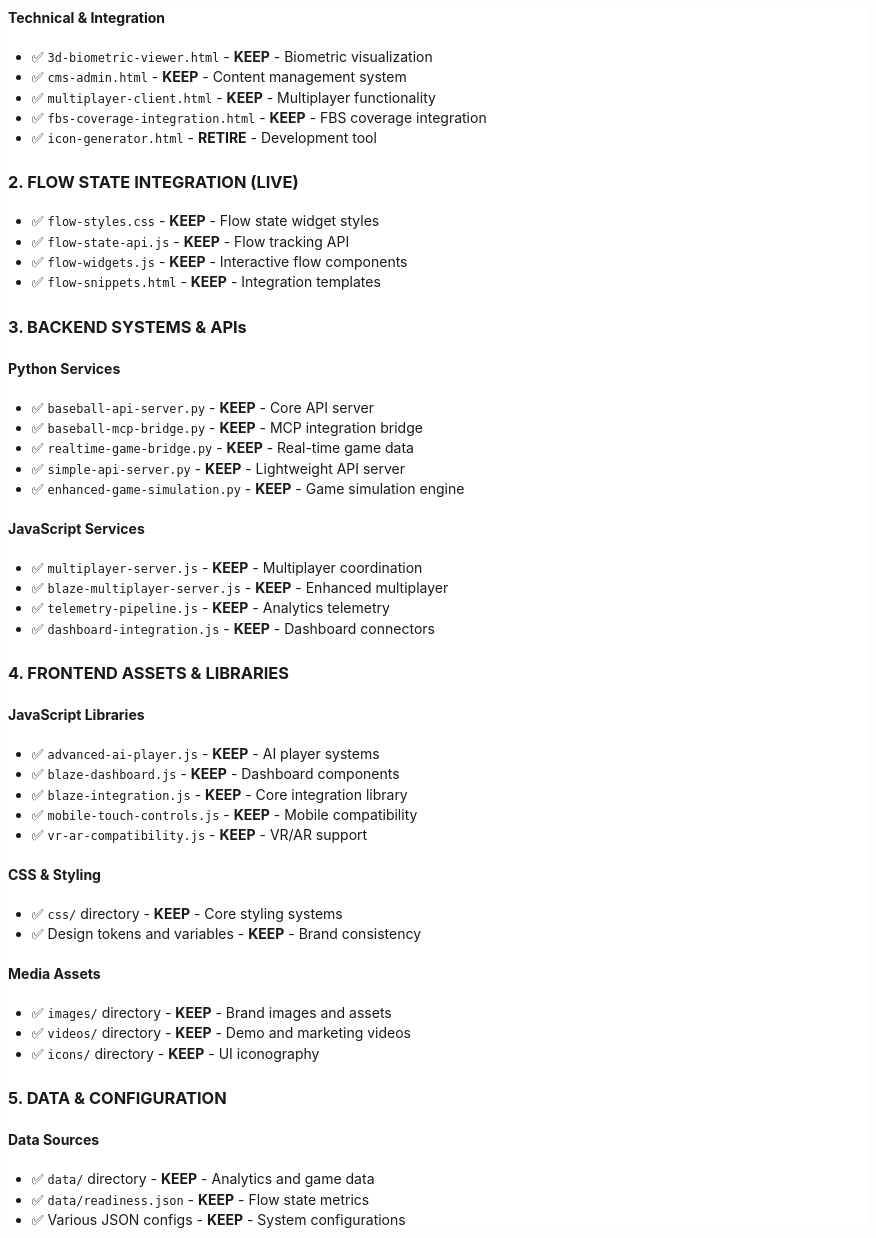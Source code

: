 #### **Technical & Integration**
- ✅ `3d-biometric-viewer.html` - **KEEP** - Biometric visualization
- ✅ `cms-admin.html` - **KEEP** - Content management system
- ✅ `multiplayer-client.html` - **KEEP** - Multiplayer functionality
- ✅ `fbs-coverage-integration.html` - **KEEP** - FBS coverage integration
- ✅ `icon-generator.html` - **RETIRE** - Development tool

### **2. FLOW STATE INTEGRATION (LIVE)**
- ✅ `flow-styles.css` - **KEEP** - Flow state widget styles
- ✅ `flow-state-api.js` - **KEEP** - Flow tracking API
- ✅ `flow-widgets.js` - **KEEP** - Interactive flow components
- ✅ `flow-snippets.html` - **KEEP** - Integration templates

### **3. BACKEND SYSTEMS & APIs**

#### **Python Services**
- ✅ `baseball-api-server.py` - **KEEP** - Core API server
- ✅ `baseball-mcp-bridge.py` - **KEEP** - MCP integration bridge
- ✅ `realtime-game-bridge.py` - **KEEP** - Real-time game data
- ✅ `simple-api-server.py` - **KEEP** - Lightweight API server
- ✅ `enhanced-game-simulation.py` - **KEEP** - Game simulation engine

#### **JavaScript Services**
- ✅ `multiplayer-server.js` - **KEEP** - Multiplayer coordination
- ✅ `blaze-multiplayer-server.js` - **KEEP** - Enhanced multiplayer
- ✅ `telemetry-pipeline.js` - **KEEP** - Analytics telemetry
- ✅ `dashboard-integration.js` - **KEEP** - Dashboard connectors

### **4. FRONTEND ASSETS & LIBRARIES**

#### **JavaScript Libraries**
- ✅ `advanced-ai-player.js` - **KEEP** - AI player systems
- ✅ `blaze-dashboard.js` - **KEEP** - Dashboard components
- ✅ `blaze-integration.js` - **KEEP** - Core integration library
- ✅ `mobile-touch-controls.js` - **KEEP** - Mobile compatibility
- ✅ `vr-ar-compatibility.js` - **KEEP** - VR/AR support

#### **CSS & Styling**
- ✅ `css/` directory - **KEEP** - Core styling systems
- ✅ Design tokens and variables - **KEEP** - Brand consistency

#### **Media Assets**
- ✅ `images/` directory - **KEEP** - Brand images and assets
- ✅ `videos/` directory - **KEEP** - Demo and marketing videos
- ✅ `icons/` directory - **KEEP** - UI iconography

### **5. DATA & CONFIGURATION**

#### **Data Sources**
- ✅ `data/` directory - **KEEP** - Analytics and game data
- ✅ `data/readiness.json` - **KEEP** - Flow state metrics
- ✅ Various JSON configs - **KEEP** - System configurations
